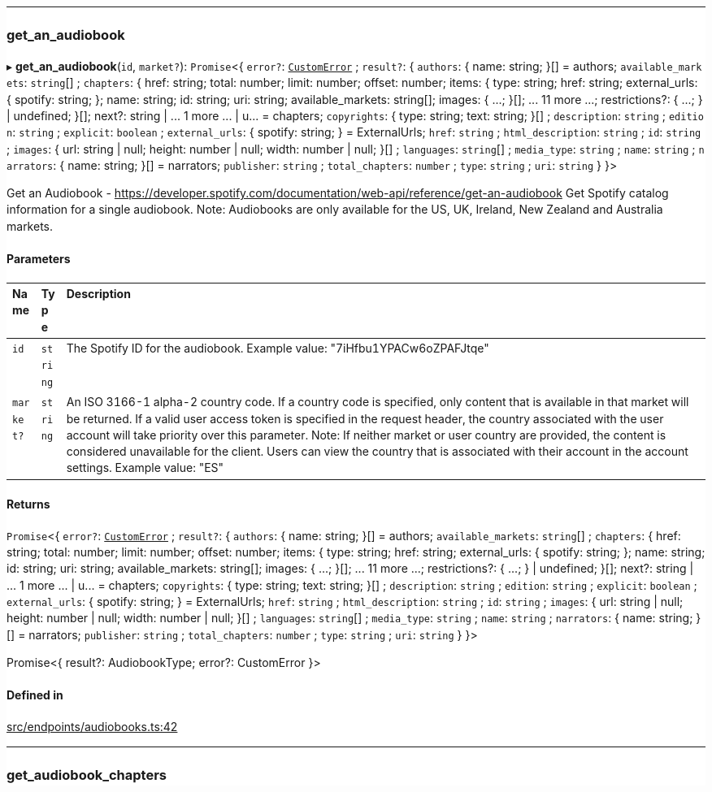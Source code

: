 ___

### get\_an\_audiobook

▸ **get_an_audiobook**(`id`, `market?`): `Promise`<{ `error?`: [`CustomError`](../modules/models_client.md#customerror) ; `result?`: { `authors`: { name: string; }[] = authors; `available_markets`: `string`[] ; `chapters`: { href: string; total: number; limit: number; offset: number; items: { type: string; href: string; external\_urls: { spotify: string; }; name: string; id: string; uri: string; available\_markets: string[]; images: { ...; }[]; ... 11 more ...; restrictions?: { ...; } \| undefined; }[]; next?: string \| ... 1 more ... \| u... = chapters; `copyrights`: { type: string; text: string; }[] ; `description`: `string` ; `edition`: `string` ; `explicit`: `boolean` ; `external_urls`: { spotify: string; } = ExternalUrls; `href`: `string` ; `html_description`: `string` ; `id`: `string` ; `images`: { url: string \| null; height: number \| null; width: number \| null; }[] ; `languages`: `string`[] ; `media_type`: `string` ; `name`: `string` ; `narrators`: { name: string; }[] = narrators; `publisher`: `string` ; `total_chapters`: `number` ; `type`: `string` ; `uri`: `string`  }  }\>

Get an Audiobook - https://developer.spotify.com/documentation/web-api/reference/get-an-audiobook
Get Spotify catalog information for a single audiobook.
Note: Audiobooks are only available for the US, UK, Ireland, New Zealand and Australia markets.

#### Parameters

| Name | Type | Description |
| :------ | :------ | :------ |
| `id` | `string` | The Spotify ID for the audiobook. Example value: "7iHfbu1YPACw6oZPAFJtqe" |
| `market?` | `string` | An ISO 3166-1 alpha-2 country code. If a country code is specified, only content that is available in that market will be returned. If a valid user access token is specified in the request header, the country associated with the user account will take priority over this parameter. Note: If neither market or user country are provided, the content is considered unavailable for the client. Users can view the country that is associated with their account in the account settings. Example value: "ES" |

#### Returns

`Promise`<{ `error?`: [`CustomError`](../modules/models_client.md#customerror) ; `result?`: { `authors`: { name: string; }[] = authors; `available_markets`: `string`[] ; `chapters`: { href: string; total: number; limit: number; offset: number; items: { type: string; href: string; external\_urls: { spotify: string; }; name: string; id: string; uri: string; available\_markets: string[]; images: { ...; }[]; ... 11 more ...; restrictions?: { ...; } \| undefined; }[]; next?: string \| ... 1 more ... \| u... = chapters; `copyrights`: { type: string; text: string; }[] ; `description`: `string` ; `edition`: `string` ; `explicit`: `boolean` ; `external_urls`: { spotify: string; } = ExternalUrls; `href`: `string` ; `html_description`: `string` ; `id`: `string` ; `images`: { url: string \| null; height: number \| null; width: number \| null; }[] ; `languages`: `string`[] ; `media_type`: `string` ; `name`: `string` ; `narrators`: { name: string; }[] = narrators; `publisher`: `string` ; `total_chapters`: `number` ; `type`: `string` ; `uri`: `string`  }  }\>

Promise<{ result?: AudiobookType; error?: CustomError }>

#### Defined in

[src/endpoints/audiobooks.ts:42](https://github.com/XzavierDunn/spotify-wrapper-ts/blob/7ece3b9/src/endpoints/audiobooks.ts#L42)

___

### get\_audiobook\_chapters
